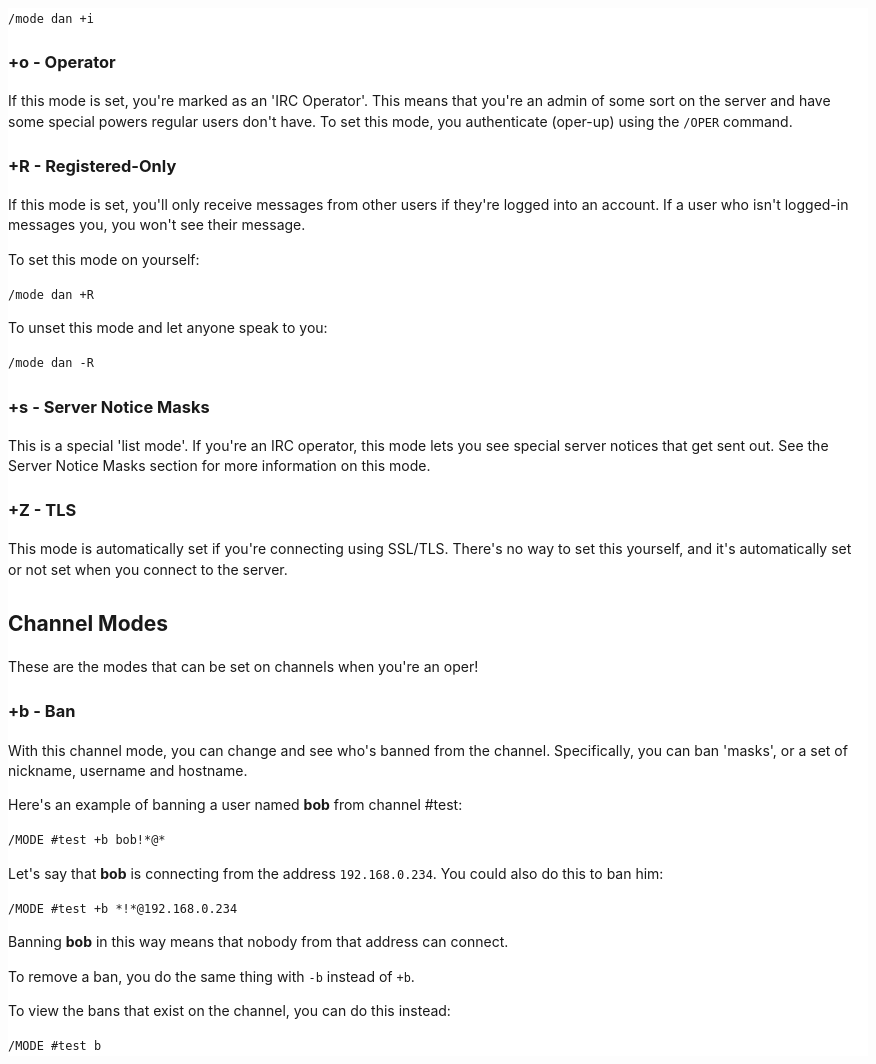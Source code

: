     /mode dan +i

### +o - Operator

If this mode is set, you're marked as an 'IRC Operator'. This means that you're an admin of some sort on the server and have some special powers regular users don't have. To set this mode, you authenticate (oper-up) using the `/OPER` command.

### +R - Registered-Only

If this mode is set, you'll only receive messages from other users if they're logged into an account. If a user who isn't logged-in messages you, you won't see their message.

To set this mode on yourself:

    /mode dan +R

To unset this mode and let anyone speak to you:

    /mode dan -R

### +s - Server Notice Masks

This is a special 'list mode'. If you're an IRC operator, this mode lets you see special server notices that get sent out. See the Server Notice Masks section for more information on this mode.

### +Z - TLS

This mode is automatically set if you're connecting using SSL/TLS. There's no way to set this yourself, and it's automatically set or not set when you connect to the server.


## Channel Modes

These are the modes that can be set on channels when you're an oper!

### +b - Ban

With this channel mode, you can change and see who's banned from the channel. Specifically, you can ban 'masks', or a set of nickname, username and hostname.

Here's an example of banning a user named **bob** from channel #test:

    /MODE #test +b bob!*@*

Let's say that **bob** is connecting from the address `192.168.0.234`. You could also do this to ban him:

    /MODE #test +b *!*@192.168.0.234

Banning **bob** in this way means that nobody from that address can connect.

To remove a ban, you do the same thing with `-b` instead of `+b`.

To view the bans that exist on the channel, you can do this instead:

    /MODE #test b

